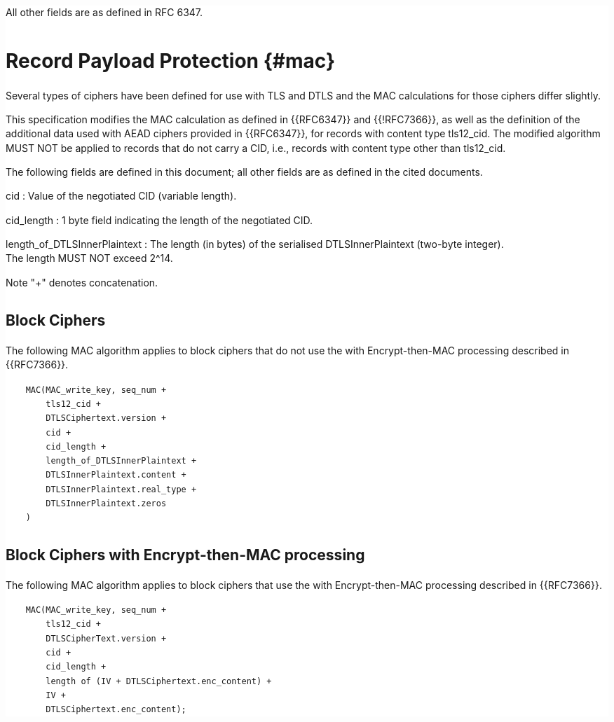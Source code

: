 All other fields are as defined in RFC 6347.

# Record Payload Protection {#mac}

Several types of ciphers have been defined for use with TLS and DTLS and the 
MAC calculations for those ciphers differ slightly. 

This specification modifies the MAC calculation as defined in {{RFC6347}} and
{{!RFC7366}}, as well as the definition of the additional data used with AEAD
ciphers provided in {{RFC6347}}, for records with content type tls12_cid.  The
modified algorithm MUST NOT be applied to records that do not carry a CID, i.e.,
records with content type other than tls12_cid.

The following fields are defined in this document; all other fields are as 
defined in the cited documents.

cid
: Value of the negotiated CID (variable length).

cid_length
: 1 byte field indicating the length of the negotiated CID.

length_of_DTLSInnerPlaintext
: The length (in bytes) of the serialised DTLSInnerPlaintext (two-byte integer).  
  The length MUST NOT exceed 2^14.

Note "+" denotes concatenation.
 
## Block Ciphers

The following MAC algorithm applies to block ciphers 
that do not use the with Encrypt-then-MAC processing
described in {{RFC7366}}. 

~~~
    MAC(MAC_write_key, seq_num +
        tls12_cid +                     
        DTLSCiphertext.version +
        cid +                           
        cid_length +                    
        length_of_DTLSInnerPlaintext +  
        DTLSInnerPlaintext.content +    
        DTLSInnerPlaintext.real_type +  
        DTLSInnerPlaintext.zeros        
    )
~~~

## Block Ciphers with Encrypt-then-MAC processing

The following MAC algorithm applies to block ciphers 
that use the with Encrypt-then-MAC processing
described in {{RFC7366}}. 

~~~
    MAC(MAC_write_key, seq_num +
        tls12_cid +
        DTLSCipherText.version +
        cid +                  
        cid_length +            
        length of (IV + DTLSCiphertext.enc_content) +
        IV +
        DTLSCiphertext.enc_content);
~~~
